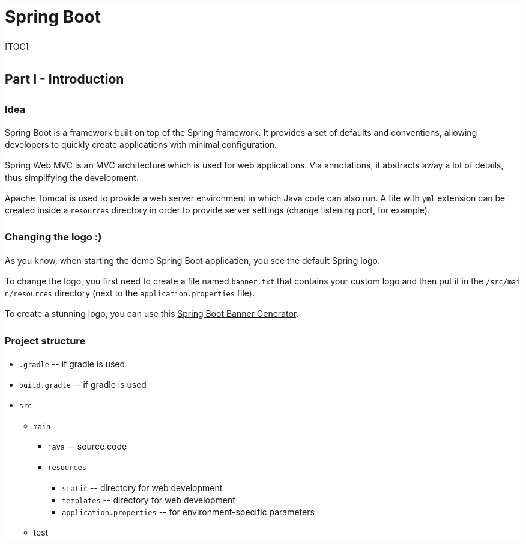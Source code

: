 # Spring Boot 

[TOC]







## Part I - Introduction

### Idea

Spring Boot is a framework built on top of the Spring framework. It provides a set of defaults and conventions, allowing developers to quickly create applications with minimal configuration.

Spring Web MVC is an MVC architecture which is used for web applications. Via annotations, it abstracts away a lot of details, thus simplifying the development.

Apache Tomcat is used to provide a web server environment in which Java code can also run. A file with `yml` extension can be created inside a `resources` directory in order to provide server settings (change listening port, for example). 





### Changing the logo :)

As you know, when starting the demo Spring Boot application, you see the default Spring logo.

To change the logo, you first need to create a file named `banner.txt` that contains your custom logo and then put it in the `/src/main/resources` directory (next to the `application.properties` file).

To create a stunning logo, you can use this [Spring Boot Banner Generator](https://springhow.com/spring-boot-banner-generator/). 







### Project structure

- `.gradle` -- if gradle is used

- `build.gradle` -- if gradle is used

- `src`
  - `main`
    - `java` -- source code 
    
    - `resources`
      - `static` -- directory for web development 
      - `templates` -- directory for web development
      - `application.properties` -- for environment-specific parameters 
    
  - test
